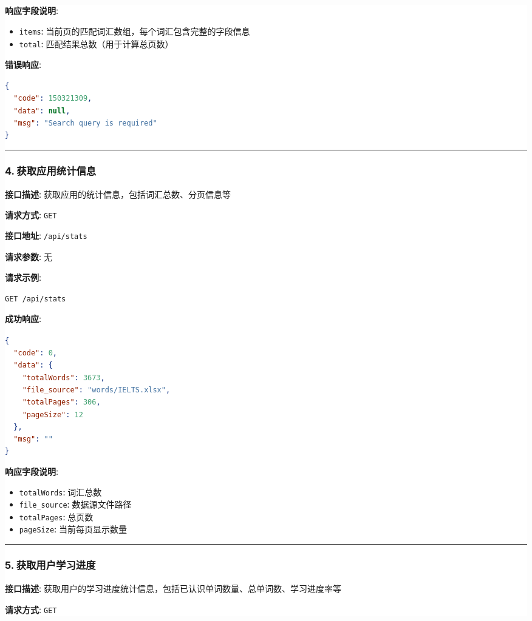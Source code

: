 **响应字段说明**:
- `items`: 当前页的匹配词汇数组，每个词汇包含完整的字段信息
- `total`: 匹配结果总数（用于计算总页数）

**错误响应**:
```json
{
  "code": 150321309,
  "data": null,
  "msg": "Search query is required"
}
```

---

### 4. 获取应用统计信息

**接口描述**: 获取应用的统计信息，包括词汇总数、分页信息等

**请求方式**: `GET`

**接口地址**: `/api/stats`

**请求参数**: 无

**请求示例**:
```bash
GET /api/stats
```

**成功响应**:
```json
{
  "code": 0,
  "data": {
    "totalWords": 3673,
    "file_source": "words/IELTS.xlsx",
    "totalPages": 306,
    "pageSize": 12
  },
  "msg": ""
}
```

**响应字段说明**:
- `totalWords`: 词汇总数
- `file_source`: 数据源文件路径
- `totalPages`: 总页数
- `pageSize`: 当前每页显示数量

---

### 5. 获取用户学习进度

**接口描述**: 获取用户的学习进度统计信息，包括已认识单词数量、总单词数、学习进度率等

**请求方式**: `GET`

